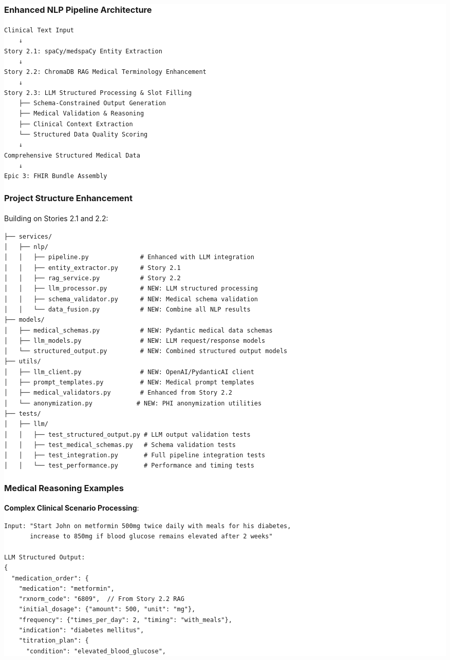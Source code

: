 ### Enhanced NLP Pipeline Architecture
```
Clinical Text Input
    ↓
Story 2.1: spaCy/medspaCy Entity Extraction
    ↓
Story 2.2: ChromaDB RAG Medical Terminology Enhancement  
    ↓
Story 2.3: LLM Structured Processing & Slot Filling
    ├── Schema-Constrained Output Generation
    ├── Medical Validation & Reasoning
    ├── Clinical Context Extraction
    └── Structured Data Quality Scoring
    ↓
Comprehensive Structured Medical Data
    ↓
Epic 3: FHIR Bundle Assembly
```

### Project Structure Enhancement
Building on Stories 2.1 and 2.2:
```
├── services/
│   ├── nlp/
│   │   ├── pipeline.py              # Enhanced with LLM integration
│   │   ├── entity_extractor.py      # Story 2.1
│   │   ├── rag_service.py           # Story 2.2  
│   │   ├── llm_processor.py         # NEW: LLM structured processing
│   │   ├── schema_validator.py      # NEW: Medical schema validation
│   │   └── data_fusion.py           # NEW: Combine all NLP results
├── models/
│   ├── medical_schemas.py           # NEW: Pydantic medical data schemas
│   ├── llm_models.py                # NEW: LLM request/response models
│   └── structured_output.py         # NEW: Combined structured output models
├── utils/
│   ├── llm_client.py                # NEW: OpenAI/PydanticAI client
│   ├── prompt_templates.py          # NEW: Medical prompt templates
│   ├── medical_validators.py        # Enhanced from Story 2.2
│   └── anonymization.py            # NEW: PHI anonymization utilities
├── tests/
│   ├── llm/
│   │   ├── test_structured_output.py # LLM output validation tests
│   │   ├── test_medical_schemas.py   # Schema validation tests
│   │   ├── test_integration.py       # Full pipeline integration tests
│   │   └── test_performance.py       # Performance and timing tests
```

### Medical Reasoning Examples
**Complex Clinical Scenario Processing**:
```
Input: "Start John on metformin 500mg twice daily with meals for his diabetes, 
       increase to 850mg if blood glucose remains elevated after 2 weeks"

LLM Structured Output:
{
  "medication_order": {
    "medication": "metformin",
    "rxnorm_code": "6809",  // From Story 2.2 RAG
    "initial_dosage": {"amount": 500, "unit": "mg"},
    "frequency": {"times_per_day": 2, "timing": "with_meals"},
    "indication": "diabetes mellitus",
    "titration_plan": {
      "condition": "elevated_blood_glucose", 
```